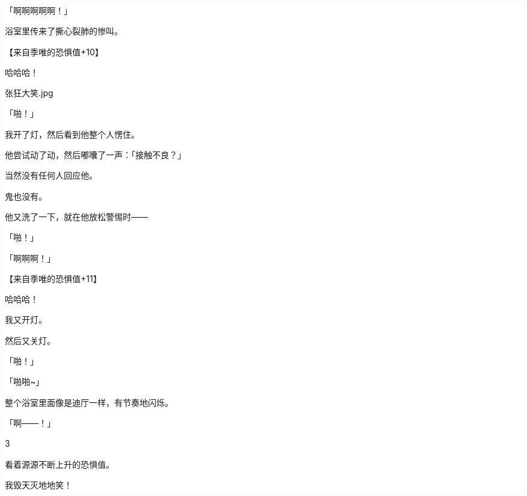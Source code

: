 
「啊啊啊啊啊！」


浴室里传来了撕心裂肺的惨叫。


【来自季唯的恐惧值+10】


哈哈哈！


张狂大笑.jpg


「啪！」


我开了灯，然后看到他整个人愣住。


他尝试动了动，然后嘟囔了一声：「接触不良？」


当然没有任何人回应他。


鬼也没有。


他又洗了一下，就在他放松警惕时——


「啪！」


「啊啊啊！」


【来自季唯的恐惧值+11】


哈哈哈！


我又开灯。


然后又关灯。


「啪！」


「啪啪~」


整个浴室里面像是迪厅一样，有节奏地闪烁。


「啊——！」


3


看着源源不断上升的恐惧值。


我毁天灭地地笑！


